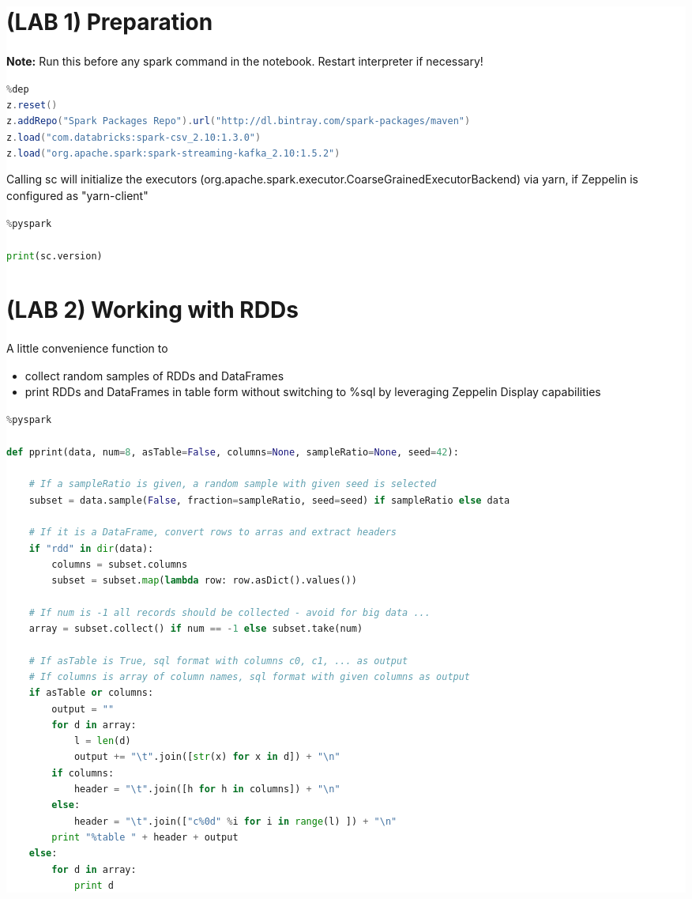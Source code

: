 
# (LAB 1) Preparation

**Note:** Run this before any spark command in the notebook. Restart interpreter if necessary!



```scala
%dep
z.reset()
z.addRepo("Spark Packages Repo").url("http://dl.bintray.com/spark-packages/maven")
z.load("com.databricks:spark-csv_2.10:1.3.0")
z.load("org.apache.spark:spark-streaming-kafka_2.10:1.5.2")

```


Calling sc will initialize the executors (org.apache.spark.executor.CoarseGrainedExecutorBackend) via yarn, if Zeppelin is configured as "yarn-client"


```python
%pyspark

print(sc.version)
```


# (LAB 2) Working with RDDs


A little convenience function to 

- collect random samples of RDDs and DataFrames
- print RDDs and DataFrames in table form without switching to %sql by leveraging Zeppelin Display capabilities


```python
%pyspark

def pprint(data, num=8, asTable=False, columns=None, sampleRatio=None, seed=42):

    # If a sampleRatio is given, a random sample with given seed is selected
    subset = data.sample(False, fraction=sampleRatio, seed=seed) if sampleRatio else data

    # If it is a DataFrame, convert rows to arras and extract headers
    if "rdd" in dir(data): 
        columns = subset.columns
        subset = subset.map(lambda row: row.asDict().values())
        
    # If num is -1 all records should be collected - avoid for big data ...
    array = subset.collect() if num == -1 else subset.take(num)
    
    # If asTable is True, sql format with columns c0, c1, ... as output
    # If columns is array of column names, sql format with given columns as output
    if asTable or columns:
        output = ""
        for d in array:
            l = len(d)
            output += "\t".join([str(x) for x in d]) + "\n"
        if columns:
            header = "\t".join([h for h in columns]) + "\n" 
        else:
            header = "\t".join(["c%0d" %i for i in range(l) ]) + "\n"
        print "%table " + header + output
    else:
        for d in array:
            print d
```